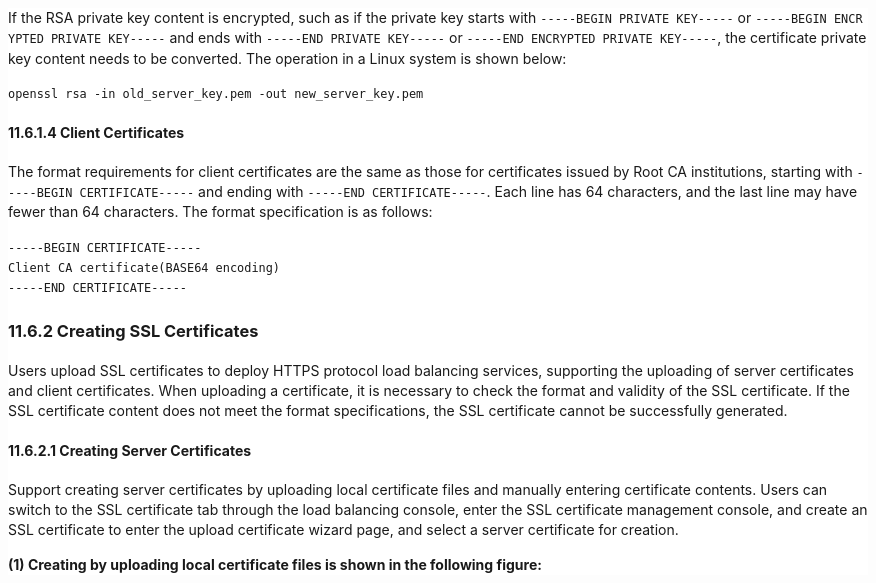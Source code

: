 
If the RSA private key content is encrypted, such as if the private key starts with `-----BEGIN PRIVATE KEY-----` or `-----BEGIN ENCRYPTED PRIVATE KEY-----` and ends with `-----END PRIVATE KEY-----` or `-----END ENCRYPTED PRIVATE KEY-----`, the certificate private key content needs to be converted. The operation in a Linux system is shown below:

```
openssl rsa -in old_server_key.pem -out new_server_key.pem
```

#### 11.6.1.4 Client Certificates

The format requirements for client certificates are the same as those for certificates issued by Root CA institutions, starting with `-----BEGIN CERTIFICATE-----` and ending with `-----END CERTIFICATE-----`. Each line has 64 characters, and the last line may have fewer than 64 characters. The format specification is as follows:

```
-----BEGIN CERTIFICATE-----
Client CA certificate(BASE64 encoding)
-----END CERTIFICATE-----
```

### 11.6.2 Creating SSL Certificates

Users upload SSL certificates to deploy HTTPS protocol load balancing services, supporting the uploading of server certificates and client certificates. When uploading a certificate, it is necessary to check the format and validity of the SSL certificate. If the SSL certificate content does not meet the format specifications, the SSL certificate cannot be successfully generated.

#### 11.6.2.1 Creating Server Certificates

Support creating server certificates by uploading local certificate files and manually entering certificate contents. Users can switch to the SSL certificate tab through the load balancing console, enter the SSL certificate management console, and create an SSL certificate to enter the upload certificate wizard page, and select a server certificate for creation.

**(1) Creating by uploading local certificate files is shown in the following figure:**
